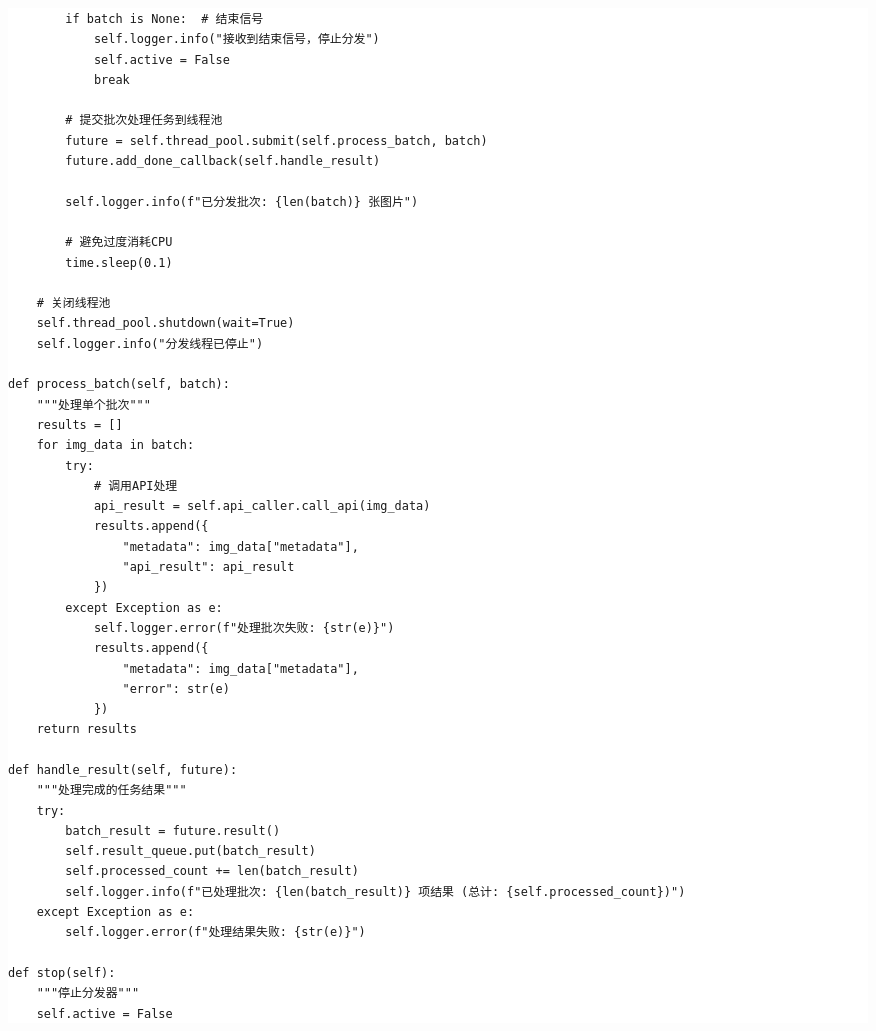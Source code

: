             if batch is None:  # 结束信号
                self.logger.info("接收到结束信号，停止分发")
                self.active = False
                break
                
            # 提交批次处理任务到线程池
            future = self.thread_pool.submit(self.process_batch, batch)
            future.add_done_callback(self.handle_result)
            
            self.logger.info(f"已分发批次: {len(batch)} 张图片")
            
            # 避免过度消耗CPU
            time.sleep(0.1)
        
        # 关闭线程池
        self.thread_pool.shutdown(wait=True)
        self.logger.info("分发线程已停止")

    def process_batch(self, batch):
        """处理单个批次"""
        results = []
        for img_data in batch:
            try:
                # 调用API处理
                api_result = self.api_caller.call_api(img_data)
                results.append({
                    "metadata": img_data["metadata"],
                    "api_result": api_result
                })
            except Exception as e:
                self.logger.error(f"处理批次失败: {str(e)}")
                results.append({
                    "metadata": img_data["metadata"],
                    "error": str(e)
                })
        return results

    def handle_result(self, future):
        """处理完成的任务结果"""
        try:
            batch_result = future.result()
            self.result_queue.put(batch_result)
            self.processed_count += len(batch_result)
            self.logger.info(f"已处理批次: {len(batch_result)} 项结果 (总计: {self.processed_count})")
        except Exception as e:
            self.logger.error(f"处理结果失败: {str(e)}")

    def stop(self):
        """停止分发器"""
        self.active = False
